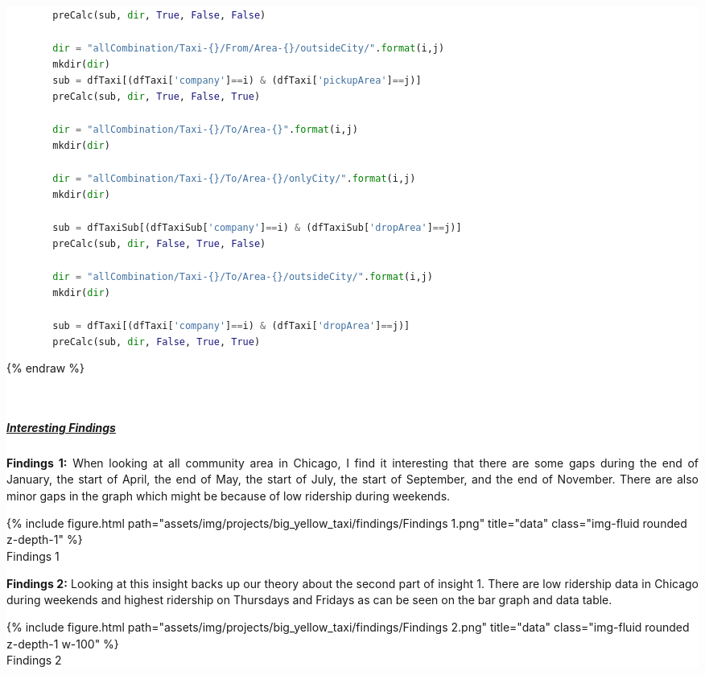 ```python
        preCalc(sub, dir, True, False, False)

        dir = "allCombination/Taxi-{}/From/Area-{}/outsideCity/".format(i,j)
        mkdir(dir)
        sub = dfTaxi[(dfTaxi['company']==i) & (dfTaxi['pickupArea']==j)]
        preCalc(sub, dir, True, False, True)

        dir = "allCombination/Taxi-{}/To/Area-{}".format(i,j)
        mkdir(dir)

        dir = "allCombination/Taxi-{}/To/Area-{}/onlyCity/".format(i,j)
        mkdir(dir)

        sub = dfTaxiSub[(dfTaxiSub['company']==i) & (dfTaxiSub['dropArea']==j)]
        preCalc(sub, dir, False, True, False)

        dir = "allCombination/Taxi-{}/To/Area-{}/outsideCity/".format(i,j)
        mkdir(dir)

        sub = dfTaxi[(dfTaxi['company']==i) & (dfTaxi['dropArea']==j)]
        preCalc(sub, dir, False, True, True)
```

{% endraw %}

<br>
<h5><u>Interesting Findings</u></h5>

<p align = 'justify'>
    <b>Findings 1:</b> When looking at all community area in Chicago, I find it interesting that there are some gaps during the end of January, the start of April, the end of May, the start of July, the start of September, and the end of November. There are also minor gaps in the graph which might be because of low ridership during weekends.
</p>

<div class="row">
    <div class="col-sm mt-3 mt-md-0">
        {% include figure.html path="assets/img/projects/big_yellow_taxi/findings/Findings 1.png" title="data" class="img-fluid rounded z-depth-1" %}
    </div>
</div>
<div class="caption">
    Findings 1
</div>

<p align = 'justify'>
    <b>Findings 2:</b>  Looking at this insight backs up our theory about the second part of insight 1. There are low ridership data in Chicago during weekends and highest ridership on Thursdays and Fridays as can be seen on the bar graph and data table.
</p>

<div class="row">
    <div class="col-sm mt-3 mt-md-0">
        {% include figure.html path="assets/img/projects/big_yellow_taxi/findings/Findings 2.png" title="data" class="img-fluid rounded z-depth-1 w-100" %}
    </div>
</div>
<div class="caption">
    Findings 2
</div>
